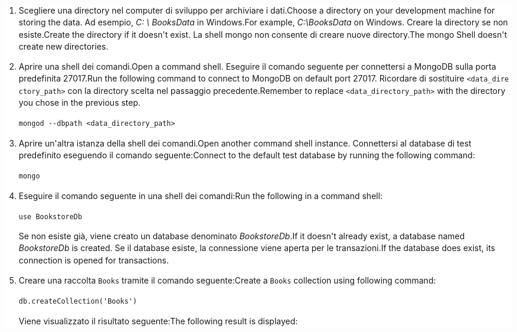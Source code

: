 1. <span data-ttu-id="b4d2b-287">Scegliere una directory nel computer di sviluppo per archiviare i dati.</span><span class="sxs-lookup"><span data-stu-id="b4d2b-287">Choose a directory on your development machine for storing the data.</span></span> <span data-ttu-id="b4d2b-288">Ad esempio, *C: \\ BooksData* in Windows.</span><span class="sxs-lookup"><span data-stu-id="b4d2b-288">For example, *C:\\BooksData* on Windows.</span></span> <span data-ttu-id="b4d2b-289">Creare la directory se non esiste.</span><span class="sxs-lookup"><span data-stu-id="b4d2b-289">Create the directory if it doesn't exist.</span></span> <span data-ttu-id="b4d2b-290">La shell mongo non consente di creare nuove directory.</span><span class="sxs-lookup"><span data-stu-id="b4d2b-290">The mongo Shell doesn't create new directories.</span></span>
1. <span data-ttu-id="b4d2b-291">Aprire una shell dei comandi.</span><span class="sxs-lookup"><span data-stu-id="b4d2b-291">Open a command shell.</span></span> <span data-ttu-id="b4d2b-292">Eseguire il comando seguente per connettersi a MongoDB sulla porta predefinita 27017.</span><span class="sxs-lookup"><span data-stu-id="b4d2b-292">Run the following command to connect to MongoDB on default port 27017.</span></span> <span data-ttu-id="b4d2b-293">Ricordare di sostituire `<data_directory_path>` con la directory scelta nel passaggio precedente.</span><span class="sxs-lookup"><span data-stu-id="b4d2b-293">Remember to replace `<data_directory_path>` with the directory you chose in the previous step.</span></span>

   ```console
   mongod --dbpath <data_directory_path>
   ```

1. <span data-ttu-id="b4d2b-294">Aprire un'altra istanza della shell dei comandi.</span><span class="sxs-lookup"><span data-stu-id="b4d2b-294">Open another command shell instance.</span></span> <span data-ttu-id="b4d2b-295">Connettersi al database di test predefinito eseguendo il comando seguente:</span><span class="sxs-lookup"><span data-stu-id="b4d2b-295">Connect to the default test database by running the following command:</span></span>

   ```console
   mongo
   ```

1. <span data-ttu-id="b4d2b-296">Eseguire il comando seguente in una shell dei comandi:</span><span class="sxs-lookup"><span data-stu-id="b4d2b-296">Run the following in a command shell:</span></span>

   ```console
   use BookstoreDb
   ```

   <span data-ttu-id="b4d2b-297">Se non esiste già, viene creato un database denominato *BookstoreDb*.</span><span class="sxs-lookup"><span data-stu-id="b4d2b-297">If it doesn't already exist, a database named *BookstoreDb* is created.</span></span> <span data-ttu-id="b4d2b-298">Se il database esiste, la connessione viene aperta per le transazioni.</span><span class="sxs-lookup"><span data-stu-id="b4d2b-298">If the database does exist, its connection is opened for transactions.</span></span>

1. <span data-ttu-id="b4d2b-299">Creare una raccolta `Books` tramite il comando seguente:</span><span class="sxs-lookup"><span data-stu-id="b4d2b-299">Create a `Books` collection using following command:</span></span>

   ```console
   db.createCollection('Books')
   ```

   <span data-ttu-id="b4d2b-300">Viene visualizzato il risultato seguente:</span><span class="sxs-lookup"><span data-stu-id="b4d2b-300">The following result is displayed:</span></span>
